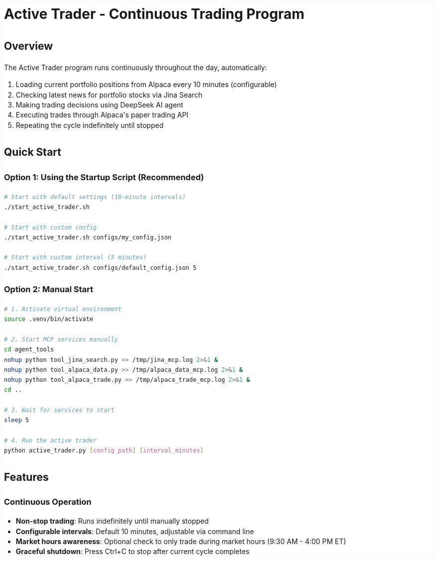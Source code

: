 # Active Trader - Continuous Trading Program

## Overview

The Active Trader program runs continuously throughout the day, automatically:
1. Loading current portfolio positions from Alpaca every 10 minutes (configurable)
2. Checking latest news for portfolio stocks via Jina Search
3. Making trading decisions using DeepSeek AI agent
4. Executing trades through Alpaca's paper trading API
5. Repeating the cycle indefinitely until stopped

## Quick Start

### Option 1: Using the Startup Script (Recommended)

```bash
# Start with default settings (10-minute intervals)
./start_active_trader.sh

# Start with custom config
./start_active_trader.sh configs/my_config.json

# Start with custom interval (5 minutes)
./start_active_trader.sh configs/default_config.json 5
```

### Option 2: Manual Start

```bash
# 1. Activate virtual environment
source .venv/bin/activate

# 2. Start MCP services manually
cd agent_tools
nohup python tool_jina_search.py >> /tmp/jina_mcp.log 2>&1 &
nohup python tool_alpaca_data.py >> /tmp/alpaca_data_mcp.log 2>&1 &
nohup python tool_alpaca_trade.py >> /tmp/alpaca_trade_mcp.log 2>&1 &
cd ..

# 3. Wait for services to start
sleep 5

# 4. Run the active trader
python active_trader.py [config_path] [interval_minutes]
```

## Features

### Continuous Operation
- **Non-stop trading**: Runs indefinitely until manually stopped
- **Configurable intervals**: Default 10 minutes, adjustable via command line
- **Market hours awareness**: Optional check to only trade during market hours (9:30 AM - 4:00 PM ET)
- **Graceful shutdown**: Press Ctrl+C to stop after current cycle completes

